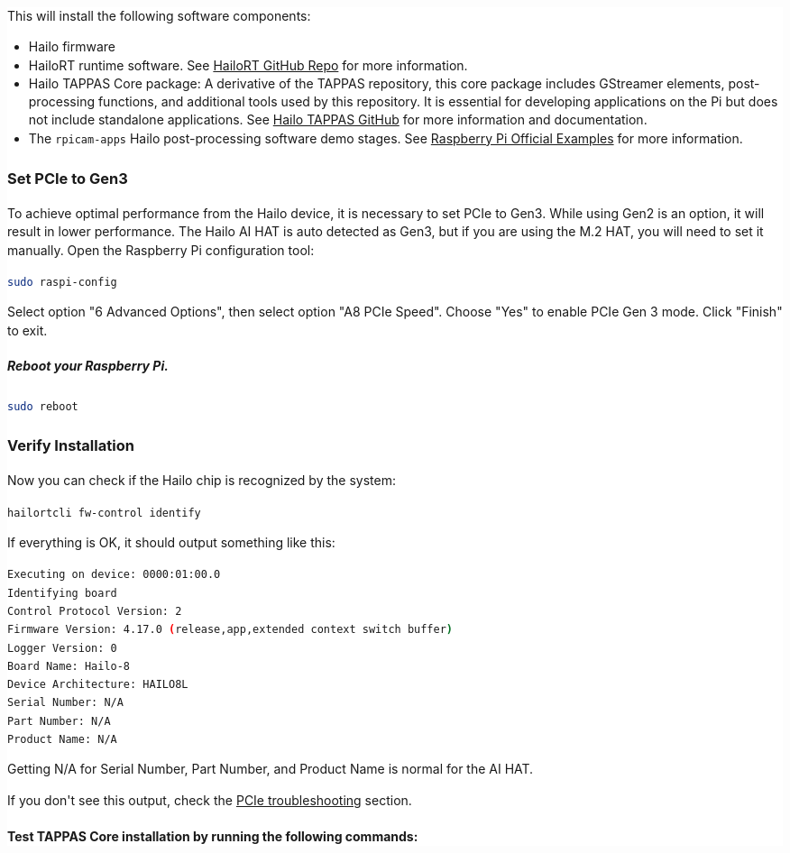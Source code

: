 This will install the following software components:
- Hailo firmware
- HailoRT runtime software. See [HailoRT GitHub Repo](https://github.com/hailo-ai/hailort) for more information.
- Hailo TAPPAS Core package: A derivative of the TAPPAS repository, this core package includes GStreamer elements, post-processing functions, and additional tools used by this repository. It is essential for developing applications on the Pi but does not include standalone applications. See [Hailo TAPPAS GitHub](https://github.com/hailo-ai/tappas) for more information and documentation.
- The `rpicam-apps` Hailo post-processing software demo stages. See [Raspberry Pi Official Examples](../README.md#raspberry-pi-official-examples) for more information.

### Set PCIe to Gen3
To achieve optimal performance from the Hailo device, it is necessary to set PCIe to Gen3. While using Gen2 is an option, it will result in lower performance.
The Hailo AI HAT is auto detected as Gen3, but if you are using the M.2 HAT, you will need to set it manually.
Open the Raspberry Pi configuration tool:
```bash
sudo raspi-config
```
Select option "6 Advanced Options", then select option "A8 PCIe Speed". Choose "Yes" to enable PCIe Gen 3 mode. Click "Finish" to exit.

##### Reboot your Raspberry Pi.
```bash
sudo reboot
```

### Verify Installation
Now you can check if the Hailo chip is recognized by the system:
```bash
hailortcli fw-control identify
```
If everything is OK, it should output something like this:
```bash
Executing on device: 0000:01:00.0
Identifying board
Control Protocol Version: 2
Firmware Version: 4.17.0 (release,app,extended context switch buffer)
Logger Version: 0
Board Name: Hailo-8
Device Architecture: HAILO8L
Serial Number: N/A
Part Number: N/A
Product Name: N/A
```
Getting N/A for Serial Number, Part Number, and Product Name is normal for the AI HAT.

If you don't see this output, check the [PCIe troubleshooting](#pcie-troubleshooting) section.

#### Test TAPPAS Core installation by running the following commands:
